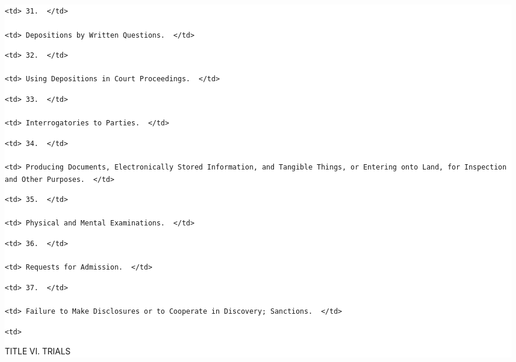   </tr>

  <tr>

    <td> 31.  </td>

    <td> Depositions by Written Questions.  </td>

  </tr>

  <tr>

    <td> 32.  </td>

    <td> Using Depositions in Court Proceedings.  </td>

  </tr>

  <tr>

    <td> 33.  </td>

    <td> Interrogatories to Parties.  </td>

  </tr>

  <tr>

    <td> 34.  </td>

    <td> Producing Documents, Electronically Stored Information, and Tangible Things, or Entering onto Land, for Inspection and Other Purposes.  </td>

  </tr>

  <tr>

    <td> 35.  </td>

    <td> Physical and Mental Examinations.  </td>

  </tr>

  <tr>

    <td> 36.  </td>

    <td> Requests for Admission.  </td>

  </tr>

  <tr>

    <td> 37.  </td>

    <td> Failure to Make Disclosures or to Cooperate in Discovery; Sanctions.  </td>

  </tr>

  <tr>

    <td> 

TITLE VI. TRIALS  </td>
